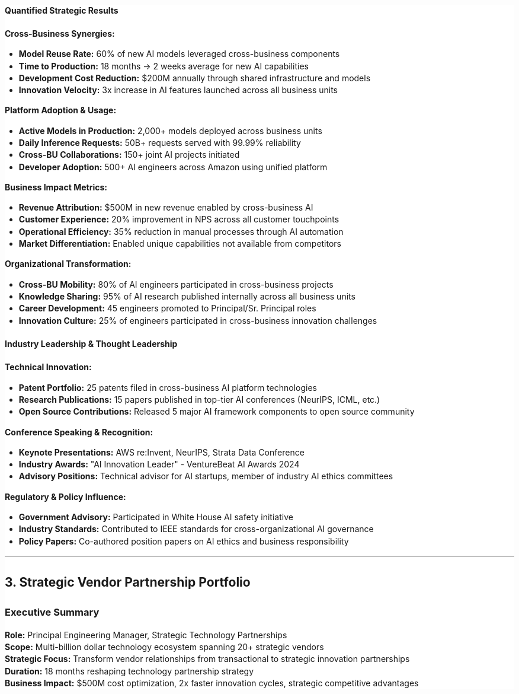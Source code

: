 
#### Quantified Strategic Results

**Cross-Business Synergies:**
- **Model Reuse Rate:** 60% of new AI models leveraged cross-business components
- **Time to Production:** 18 months → 2 weeks average for new AI capabilities
- **Development Cost Reduction:** $200M annually through shared infrastructure and models
- **Innovation Velocity:** 3x increase in AI features launched across all business units

**Platform Adoption & Usage:**
- **Active Models in Production:** 2,000+ models deployed across business units
- **Daily Inference Requests:** 50B+ requests served with 99.99% reliability
- **Cross-BU Collaborations:** 150+ joint AI projects initiated
- **Developer Adoption:** 500+ AI engineers across Amazon using unified platform

**Business Impact Metrics:**
- **Revenue Attribution:** $500M in new revenue enabled by cross-business AI
- **Customer Experience:** 20% improvement in NPS across all customer touchpoints  
- **Operational Efficiency:** 35% reduction in manual processes through AI automation
- **Market Differentiation:** Enabled unique capabilities not available from competitors

**Organizational Transformation:**
- **Cross-BU Mobility:** 80% of AI engineers participated in cross-business projects
- **Knowledge Sharing:** 95% of AI research published internally across all business units  
- **Career Development:** 45 engineers promoted to Principal/Sr. Principal roles
- **Innovation Culture:** 25% of engineers participated in cross-business innovation challenges

#### Industry Leadership & Thought Leadership

**Technical Innovation:**
- **Patent Portfolio:** 25 patents filed in cross-business AI platform technologies
- **Research Publications:** 15 papers published in top-tier AI conferences (NeurIPS, ICML, etc.)
- **Open Source Contributions:** Released 5 major AI framework components to open source community

**Conference Speaking & Recognition:**
- **Keynote Presentations:** AWS re:Invent, NeurIPS, Strata Data Conference
- **Industry Awards:** "AI Innovation Leader" - VentureBeat AI Awards 2024
- **Advisory Positions:** Technical advisor for AI startups, member of industry AI ethics committees

**Regulatory & Policy Influence:**
- **Government Advisory:** Participated in White House AI safety initiative
- **Industry Standards:** Contributed to IEEE standards for cross-organizational AI governance
- **Policy Papers:** Co-authored position papers on AI ethics and business responsibility

---

## 3. Strategic Vendor Partnership Portfolio

### Executive Summary
**Role:** Principal Engineering Manager, Strategic Technology Partnerships  
**Scope:** Multi-billion dollar technology ecosystem spanning 20+ strategic vendors  
**Strategic Focus:** Transform vendor relationships from transactional to strategic innovation partnerships  
**Duration:** 18 months reshaping technology partnership strategy  
**Business Impact:** $500M cost optimization, 2x faster innovation cycles, strategic competitive advantages  
